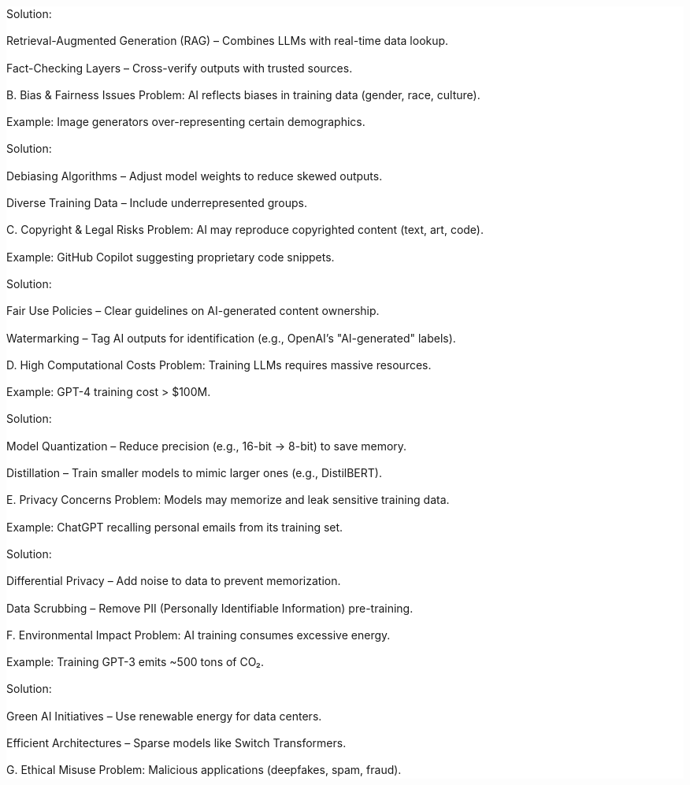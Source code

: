 Solution:

Retrieval-Augmented Generation (RAG) – Combines LLMs with real-time data lookup.

Fact-Checking Layers – Cross-verify outputs with trusted sources.

B. Bias & Fairness Issues
Problem: AI reflects biases in training data (gender, race, culture).

Example: Image generators over-representing certain demographics.

Solution:

Debiasing Algorithms – Adjust model weights to reduce skewed outputs.

Diverse Training Data – Include underrepresented groups.

C. Copyright & Legal Risks
Problem: AI may reproduce copyrighted content (text, art, code).

Example: GitHub Copilot suggesting proprietary code snippets.

Solution:

Fair Use Policies – Clear guidelines on AI-generated content ownership.

Watermarking – Tag AI outputs for identification (e.g., OpenAI’s "AI-generated" labels).

D. High Computational Costs
Problem: Training LLMs requires massive resources.

Example: GPT-4 training cost > $100M.

Solution:

Model Quantization – Reduce precision (e.g., 16-bit → 8-bit) to save memory.

Distillation – Train smaller models to mimic larger ones (e.g., DistilBERT).

E. Privacy Concerns
Problem: Models may memorize and leak sensitive training data.

Example: ChatGPT recalling personal emails from its training set.

Solution:

Differential Privacy – Add noise to data to prevent memorization.

Data Scrubbing – Remove PII (Personally Identifiable Information) pre-training.

F. Environmental Impact
Problem: AI training consumes excessive energy.

Example: Training GPT-3 emits ~500 tons of CO₂.

Solution:

Green AI Initiatives – Use renewable energy for data centers.

Efficient Architectures – Sparse models like Switch Transformers.

G. Ethical Misuse
Problem: Malicious applications (deepfakes, spam, fraud).
